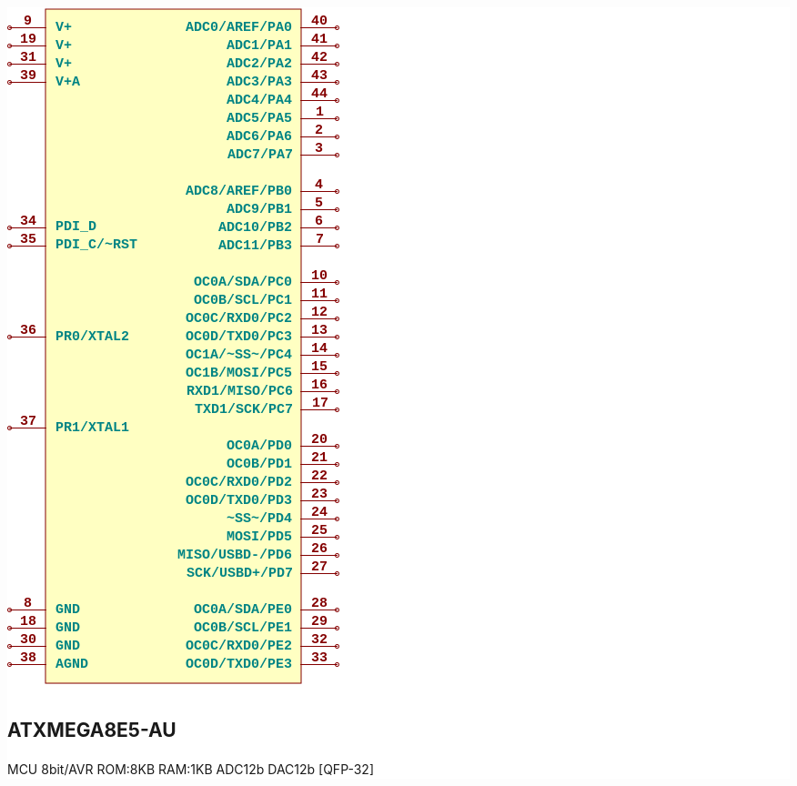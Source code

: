 ![ATXMEGA64A4U-AU__1__1](/images/Atmel__ATXMEGA128A4U-AU__1__1.png?raw=true) 

## ATXMEGA8E5-AU
MCU 8bit/AVR ROM:8KB RAM:1KB ADC12b DAC12b [QFP-32]
